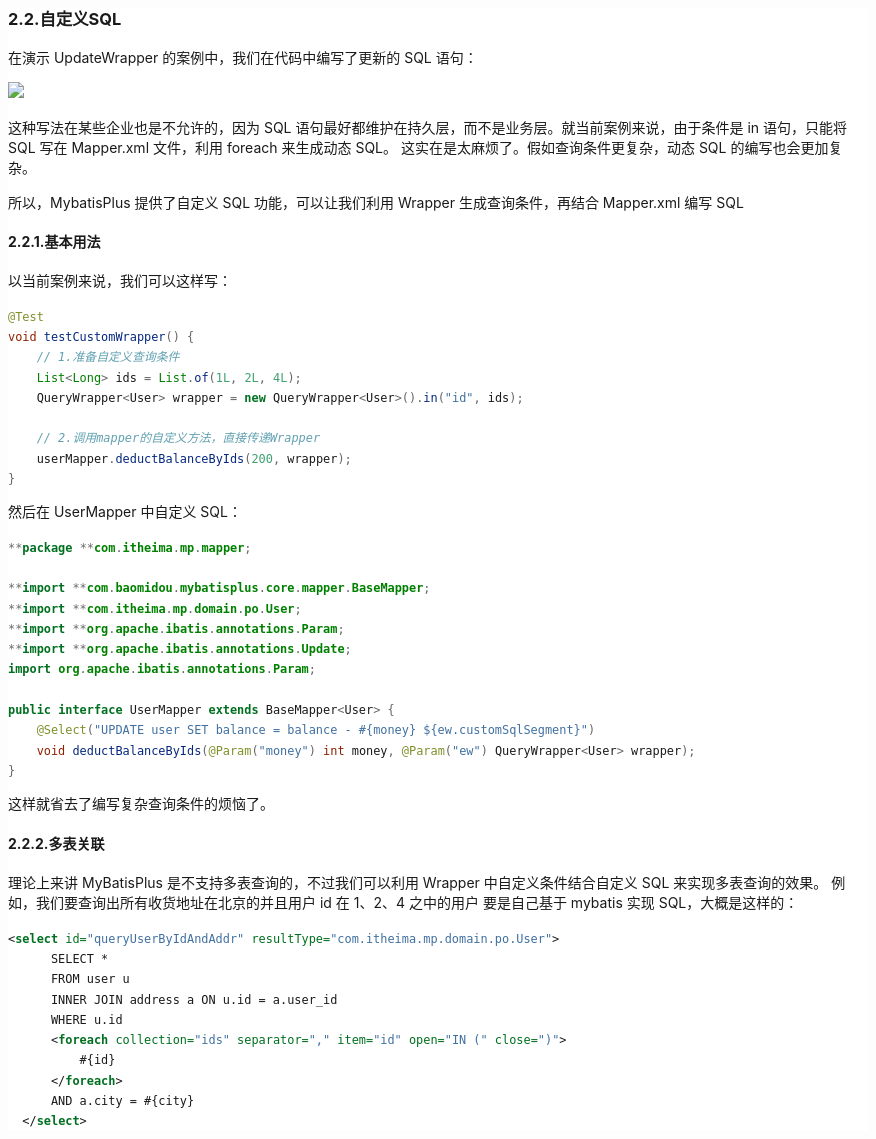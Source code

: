 ### **2.2.自定义SQL**

在演示 UpdateWrapper 的案例中，我们在代码中编写了更新的 SQL 语句：

![](http://cdn.jsdelivr.net/gh/lowols/Pictures@main/MybatisPlus使用教程_Img/YDypbDjXworWFexxEGXcmzVonCe.png)

这种写法在某些企业也是不允许的，因为 SQL 语句最好都维护在持久层，而不是业务层。就当前案例来说，由于条件是 in 语句，只能将 SQL 写在 Mapper.xml 文件，利用 foreach 来生成动态 SQL。
这实在是太麻烦了。假如查询条件更复杂，动态 SQL 的编写也会更加复杂。

所以，MybatisPlus 提供了自定义 SQL 功能，可以让我们利用 Wrapper 生成查询条件，再结合 Mapper.xml 编写 SQL

#### **2.2.1.基本用法**

以当前案例来说，我们可以这样写：

```java
@Test
void testCustomWrapper() {
    // 1.准备自定义查询条件
    List<Long> ids = List.of(1L, 2L, 4L);
    QueryWrapper<User> wrapper = new QueryWrapper<User>().in("id", ids);

    // 2.调用mapper的自定义方法，直接传递Wrapper
    userMapper.deductBalanceByIds(200, wrapper);
}
```

然后在 UserMapper 中自定义 SQL：

```java
**package **com.itheima.mp.mapper;

**import **com.baomidou.mybatisplus.core.mapper.BaseMapper;
**import **com.itheima.mp.domain.po.User;
**import **org.apache.ibatis.annotations.Param;
**import **org.apache.ibatis.annotations.Update;
import org.apache.ibatis.annotations.Param;

public interface UserMapper extends BaseMapper<User> {
    @Select("UPDATE user SET balance = balance - #{money} ${ew.customSqlSegment}")
    void deductBalanceByIds(@Param("money") int money, @Param("ew") QueryWrapper<User> wrapper);
}
```

这样就省去了编写复杂查询条件的烦恼了。

#### **2.2.2.多表关联**

理论上来讲 MyBatisPlus 是不支持多表查询的，不过我们可以利用 Wrapper 中自定义条件结合自定义 SQL 来实现多表查询的效果。
例如，我们要查询出所有收货地址在北京的并且用户 id 在 1、2、4 之中的用户
要是自己基于 mybatis 实现 SQL，大概是这样的：

```xml
<select id="queryUserByIdAndAddr" resultType="com.itheima.mp.domain.po.User">
      SELECT *
      FROM user u
      INNER JOIN address a ON u.id = a.user_id
      WHERE u.id
      <foreach collection="ids" separator="," item="id" open="IN (" close=")">
          #{id}
      </foreach>
      AND a.city = #{city}
  </select>
```
